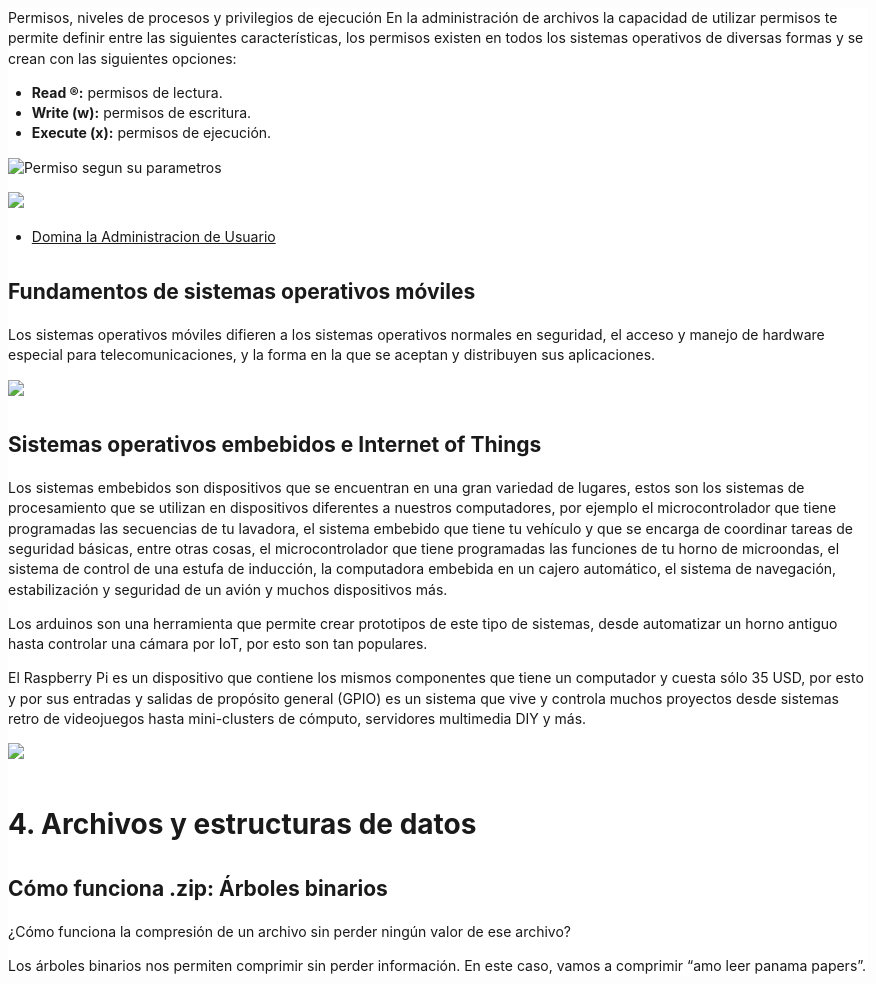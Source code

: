Permisos, niveles de procesos y privilegios de ejecución
En la administración de archivos la capacidad de utilizar permisos te permite definir entre las siguientes características, los permisos existen en todos los sistemas operativos de diversas formas y se crean con las siguientes opciones:

  - **Read ®:** permisos de lectura.
  - **Write (w):** permisos de escritura.
  - **Execute (x):** permisos de ejecución.

  ![](https://i.ibb.co/gg8T0LT/permiso.webp "Permiso segun su parametros")

  ![](https://i.ibb.co/VvP3vmV/permissions.png)

  - [Domina la Administracion de Usuario](https://platzi.com/blog/administracion-usuarios-servidores-linux/)

  ## Fundamentos de sistemas operativos móviles

Los sistemas operativos móviles difieren a los sistemas operativos normales en seguridad, el acceso y manejo de hardware especial para telecomunicaciones, y la forma en la que se aceptan y distribuyen sus aplicaciones.

![](https://i.ibb.co/GdLzdJP/mobil.png)

  ## Sistemas operativos embebidos e Internet of Things

Los sistemas embebidos son dispositivos que se encuentran en una gran variedad de lugares, estos son los sistemas de procesamiento que se utilizan en dispositivos diferentes a nuestros computadores, por ejemplo el microcontrolador que tiene programadas las secuencias de tu lavadora, el sistema embebido que tiene tu vehículo y que se encarga de coordinar tareas de seguridad básicas, entre otras cosas, el microcontrolador que tiene programadas las funciones de tu horno de microondas, el sistema de control de una estufa de inducción, la computadora embebida en un cajero automático, el sistema de navegación, estabilización y seguridad de un avión y muchos dispositivos más.

Los arduinos son una herramienta que permite crear prototipos de este tipo de sistemas, desde automatizar un horno antiguo hasta controlar una cámara por IoT, por esto son tan populares.

El Raspberry Pi es un dispositivo que contiene los mismos componentes que tiene un computador y cuesta sólo 35 USD, por esto y por sus entradas y salidas de propósito general (GPIO) es un sistema que vive y controla muchos proyectos desde sistemas retro de videojuegos hasta mini-clusters de cómputo, servidores multimedia DIY y más.

![](https://i.ibb.co/hZ4Kwjz/iot.png)

# 4. Archivos y estructuras de datos

  ## Cómo funciona .zip: Árboles binarios

¿Cómo funciona la compresión de un archivo sin perder ningún valor de ese archivo?

Los árboles binarios nos permiten comprimir sin perder información. En este caso, vamos a comprimir “amo leer panama papers”.

